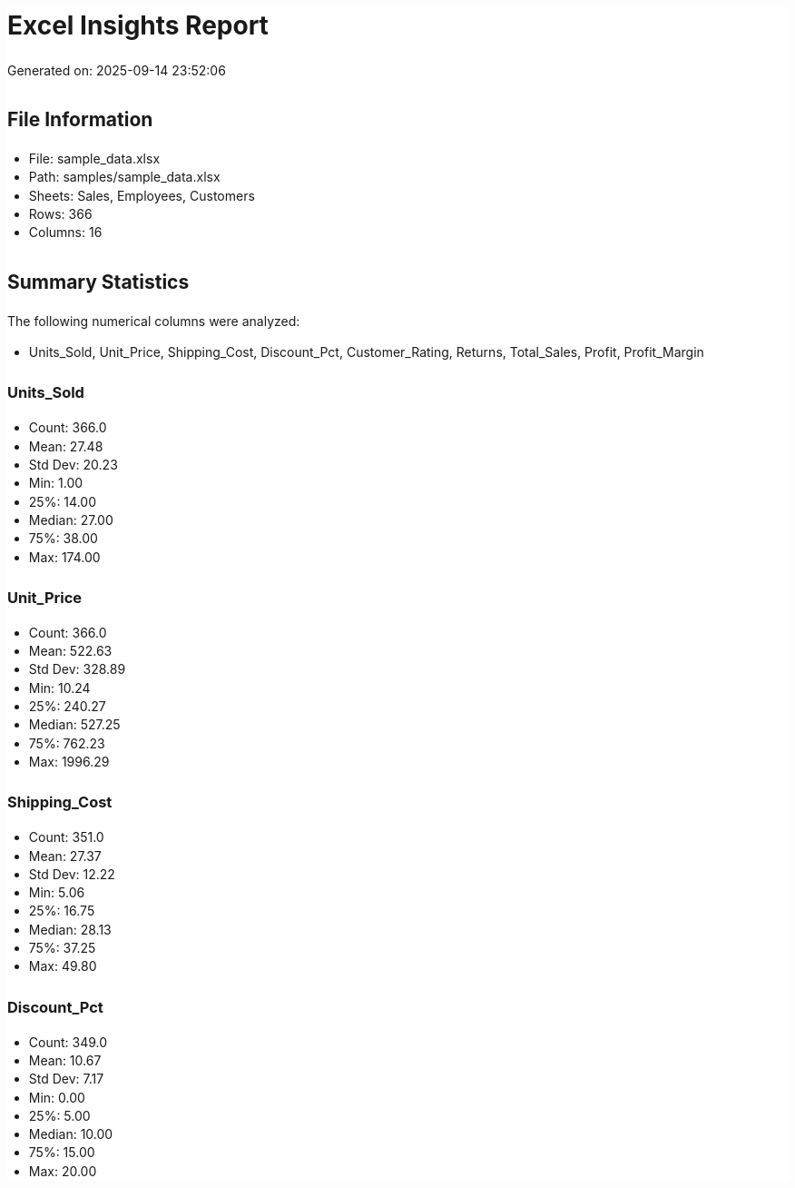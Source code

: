 # Excel Insights Report
Generated on: 2025-09-14 23:52:06

## File Information
- File: sample_data.xlsx
- Path: samples/sample_data.xlsx
- Sheets: Sales, Employees, Customers
- Rows: 366
- Columns: 16

## Summary Statistics
The following numerical columns were analyzed:
- Units_Sold, Unit_Price, Shipping_Cost, Discount_Pct, Customer_Rating, Returns, Total_Sales, Profit, Profit_Margin

### Units_Sold
- Count: 366.0
- Mean: 27.48
- Std Dev: 20.23
- Min: 1.00
- 25%: 14.00
- Median: 27.00
- 75%: 38.00
- Max: 174.00

### Unit_Price
- Count: 366.0
- Mean: 522.63
- Std Dev: 328.89
- Min: 10.24
- 25%: 240.27
- Median: 527.25
- 75%: 762.23
- Max: 1996.29

### Shipping_Cost
- Count: 351.0
- Mean: 27.37
- Std Dev: 12.22
- Min: 5.06
- 25%: 16.75
- Median: 28.13
- 75%: 37.25
- Max: 49.80

### Discount_Pct
- Count: 349.0
- Mean: 10.67
- Std Dev: 7.17
- Min: 0.00
- 25%: 5.00
- Median: 10.00
- 75%: 15.00
- Max: 20.00
